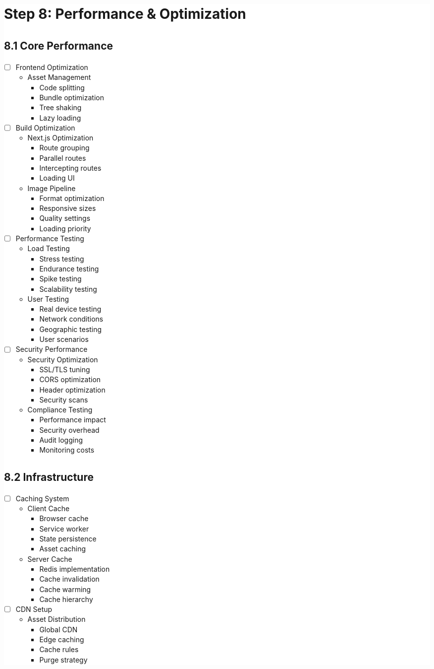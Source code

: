 # Step 8: Performance & Optimization

## 8.1 Core Performance
- [ ] Frontend Optimization
  * Asset Management
    - Code splitting
    - Bundle optimization
    - Tree shaking
    - Lazy loading
- [ ] Build Optimization
  * Next.js Optimization
    - Route grouping
    - Parallel routes
    - Intercepting routes
    - Loading UI
  * Image Pipeline
    - Format optimization
    - Responsive sizes
    - Quality settings
    - Loading priority
- [ ] Performance Testing
  * Load Testing
    - Stress testing
    - Endurance testing
    - Spike testing
    - Scalability testing
  * User Testing
    - Real device testing
    - Network conditions
    - Geographic testing
    - User scenarios
- [ ] Security Performance
  * Security Optimization
    - SSL/TLS tuning
    - CORS optimization
    - Header optimization
    - Security scans
  * Compliance Testing
    - Performance impact
    - Security overhead
    - Audit logging
    - Monitoring costs

## 8.2 Infrastructure
- [ ] Caching System
  * Client Cache
    - Browser cache
    - Service worker
    - State persistence
    - Asset caching
  * Server Cache
    - Redis implementation
    - Cache invalidation
    - Cache warming
    - Cache hierarchy
- [ ] CDN Setup
  * Asset Distribution
    - Global CDN
    - Edge caching
    - Cache rules
    - Purge strategy